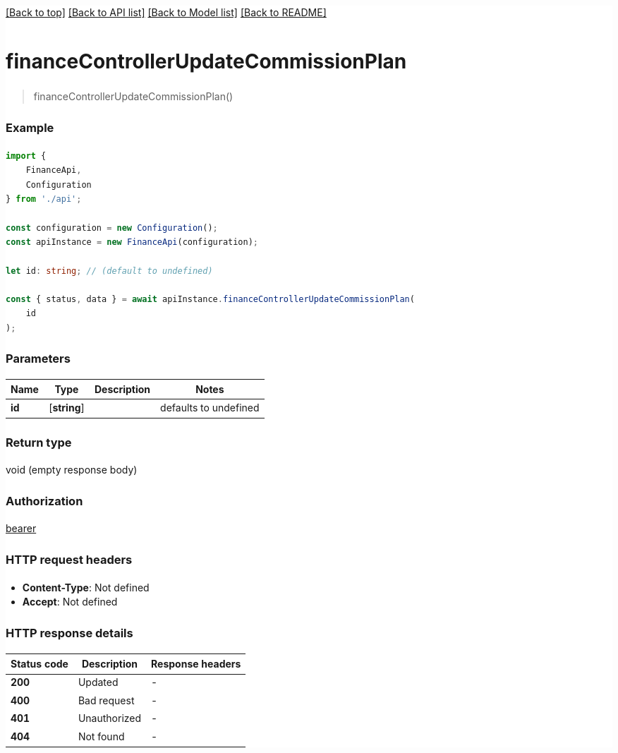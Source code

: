 [[Back to top]](#) [[Back to API list]](../README.md#documentation-for-api-endpoints) [[Back to Model list]](../README.md#documentation-for-models) [[Back to README]](../README.md)

# **financeControllerUpdateCommissionPlan**
> financeControllerUpdateCommissionPlan()


### Example

```typescript
import {
    FinanceApi,
    Configuration
} from './api';

const configuration = new Configuration();
const apiInstance = new FinanceApi(configuration);

let id: string; // (default to undefined)

const { status, data } = await apiInstance.financeControllerUpdateCommissionPlan(
    id
);
```

### Parameters

|Name | Type | Description  | Notes|
|------------- | ------------- | ------------- | -------------|
| **id** | [**string**] |  | defaults to undefined|


### Return type

void (empty response body)

### Authorization

[bearer](../README.md#bearer)

### HTTP request headers

 - **Content-Type**: Not defined
 - **Accept**: Not defined


### HTTP response details
| Status code | Description | Response headers |
|-------------|-------------|------------------|
|**200** | Updated |  -  |
|**400** | Bad request |  -  |
|**401** | Unauthorized |  -  |
|**404** | Not found |  -  |
